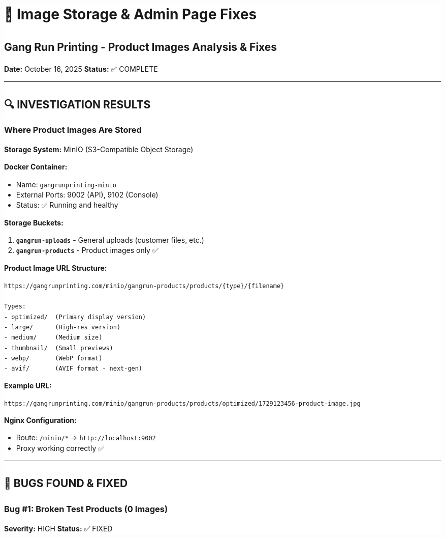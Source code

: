 # 📸 Image Storage & Admin Page Fixes

## Gang Run Printing - Product Images Analysis & Fixes

**Date:** October 16, 2025
**Status:** ✅ COMPLETE

---

## 🔍 INVESTIGATION RESULTS

### Where Product Images Are Stored

**Storage System:** MinIO (S3-Compatible Object Storage)

**Docker Container:**
- Name: `gangrunprinting-minio`
- External Ports: 9002 (API), 9102 (Console)
- Status: ✅ Running and healthy

**Storage Buckets:**
1. **`gangrun-uploads`** - General uploads (customer files, etc.)
2. **`gangrun-products`** - Product images only ✅

**Product Image URL Structure:**
```
https://gangrunprinting.com/minio/gangrun-products/products/{type}/{filename}

Types:
- optimized/  (Primary display version)
- large/      (High-res version)
- medium/     (Medium size)
- thumbnail/  (Small previews)
- webp/       (WebP format)
- avif/       (AVIF format - next-gen)
```

**Example URL:**
```
https://gangrunprinting.com/minio/gangrun-products/products/optimized/1729123456-product-image.jpg
```

**Nginx Configuration:**
- Route: `/minio/*` → `http://localhost:9002`
- Proxy working correctly ✅

---

## 🐛 BUGS FOUND & FIXED

### Bug #1: Broken Test Products (0 Images)
**Severity:** HIGH
**Status:** ✅ FIXED
